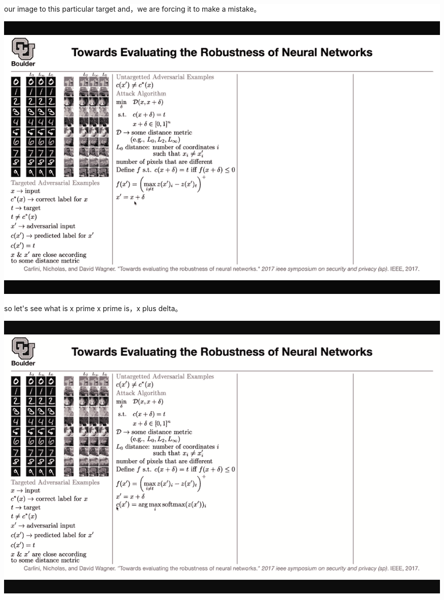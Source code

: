 our image to this particular target and，we are forcing it to make a mistake。



![](img/d48e81018fdf513f73a7e321d035f484_155.png)

so let's see what is x prime x prime is，x plus delta。



![](img/d48e81018fdf513f73a7e321d035f484_157.png)
